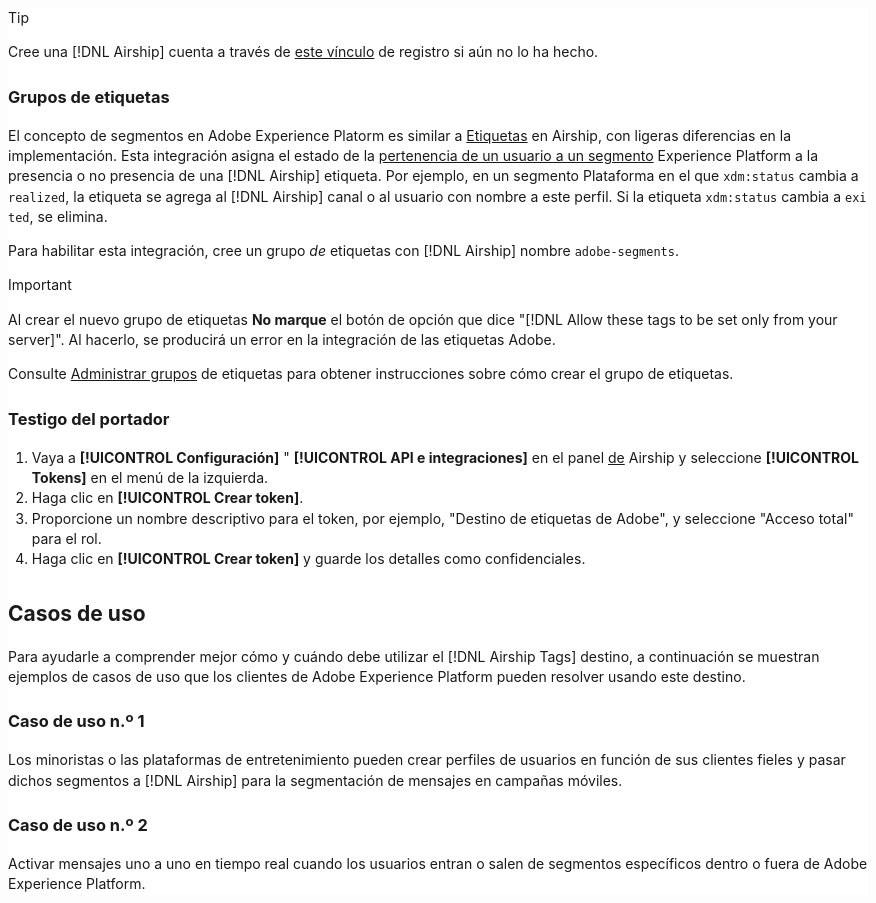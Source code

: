 >[!TIP]
> 
>Cree una [!DNL Airship] cuenta a través de [este vínculo](https://go.airship.eu/accounts/register/plan/starter/) de registro si aún no lo ha hecho.

### Grupos de etiquetas

El concepto de segmentos en Adobe Experience Platorm es similar a [Etiquetas](https://docs.airship.com/guides/audience/tags/) en Airship, con ligeras diferencias en la implementación. Esta integración asigna el estado de la [pertenencia de un usuario a un segmento](https://experienceleague.adobe.com/docs/experience-platform/xdm/mixins/profile/segmentation.html?lang=en#mixins) Experience Platform a la presencia o no presencia de una [!DNL Airship] etiqueta. Por ejemplo, en un segmento Plataforma en el que `xdm:status` cambia a `realized`, la etiqueta se agrega al [!DNL Airship] canal o al usuario con nombre a este perfil. Si la etiqueta `xdm:status` cambia a `exited`, se elimina.

Para habilitar esta integración, cree un grupo *de* etiquetas con [!DNL Airship] nombre `adobe-segments`.

>[!IMPORTANT]
>
>Al crear el nuevo grupo de etiquetas **No marque** el botón de opción que dice &quot;[!DNL Allow these tags to be set only from your server]&quot;. Al hacerlo, se producirá un error en la integración de las etiquetas Adobe.

Consulte [Administrar grupos](https://docs.airship.com/tutorials/manage-project/messaging/tag-groups) de etiquetas para obtener instrucciones sobre cómo crear el grupo de etiquetas.

### Testigo del portador

1. Vaya a **[!UICONTROL Configuración]** &quot; **[!UICONTROL API e integraciones]** en el panel [de](https://go.airship.com) Airship y seleccione **[!UICONTROL Tokens]** en el menú de la izquierda.
1. Haga clic en **[!UICONTROL Crear token]**.
1. Proporcione un nombre descriptivo para el token, por ejemplo, &quot;Destino de etiquetas de Adobe&quot;, y seleccione &quot;Acceso total&quot; para el rol.
1. Haga clic en **[!UICONTROL Crear token]** y guarde los detalles como confidenciales.


## Casos de uso

Para ayudarle a comprender mejor cómo y cuándo debe utilizar el [!DNL Airship Tags] destino, a continuación se muestran ejemplos de casos de uso que los clientes de Adobe Experience Platform pueden resolver usando este destino.

### Caso de uso n.º 1

Los minoristas o las plataformas de entretenimiento pueden crear perfiles de usuarios en función de sus clientes fieles y pasar dichos segmentos a [!DNL Airship] para la segmentación de mensajes en campañas móviles.

### Caso de uso n.º 2

Activar mensajes uno a uno en tiempo real cuando los usuarios entran o salen de segmentos específicos dentro o fuera de Adobe Experience Platform.
